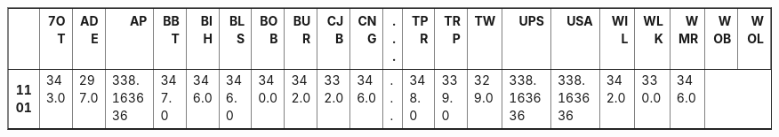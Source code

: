 


<div>
<style scoped>
    .dataframe tbody tr th:only-of-type {
        vertical-align: middle;
    }

    .dataframe tbody tr th {
        vertical-align: top;
    }

    .dataframe thead th {
        text-align: right;
    }
</style>
<table border="1" class="dataframe">
  <thead>
    <tr style="text-align: right;">
      <th></th>
      <th>7OT</th>
      <th>ADE</th>
      <th>AP</th>
      <th>BBT</th>
      <th>BIH</th>
      <th>BLS</th>
      <th>BOB</th>
      <th>BUR</th>
      <th>CJB</th>
      <th>CNG</th>
      <th>...</th>
      <th>TPR</th>
      <th>TRP</th>
      <th>TW</th>
      <th>UPS</th>
      <th>USA</th>
      <th>WIL</th>
      <th>WLK</th>
      <th>WMR</th>
      <th>WOB</th>
      <th>WOL</th>
    </tr>
  </thead>
  <tbody>
    <tr>
      <th>1101</th>
      <td>343.0</td>
      <td>297.0</td>
      <td>338.163636</td>
      <td>347.0</td>
      <td>346.0</td>
      <td>346.0</td>
      <td>340.0</td>
      <td>342.0</td>
      <td>332.0</td>
      <td>346.0</td>
      <td>...</td>
      <td>348.0</td>
      <td>339.0</td>
      <td>329.0</td>
      <td>338.163636</td>
      <td>338.163636</td>
      <td>342.0</td>
      <td>330.0</td>
      <td>346.0</td>